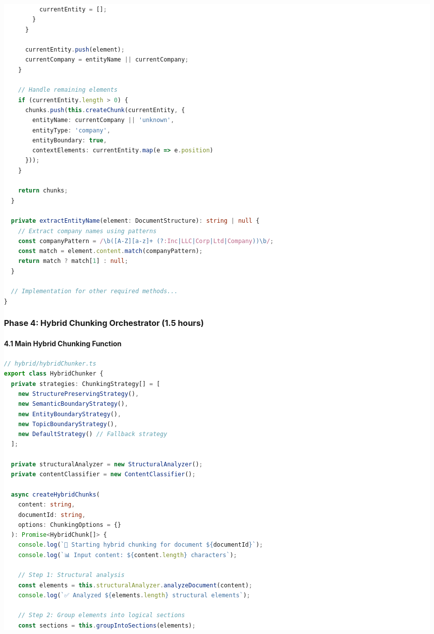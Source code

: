 ```typescript
          currentEntity = [];
        }
      }

      currentEntity.push(element);
      currentCompany = entityName || currentCompany;
    }

    // Handle remaining elements
    if (currentEntity.length > 0) {
      chunks.push(this.createChunk(currentEntity, {
        entityName: currentCompany || 'unknown',
        entityType: 'company',
        entityBoundary: true,
        contextElements: currentEntity.map(e => e.position)
      }));
    }

    return chunks;
  }

  private extractEntityName(element: DocumentStructure): string | null {
    // Extract company names using patterns
    const companyPattern = /\b([A-Z][a-z]+ (?:Inc|LLC|Corp|Ltd|Company))\b/;
    const match = element.content.match(companyPattern);
    return match ? match[1] : null;
  }

  // Implementation for other required methods...
}
```

### Phase 4: Hybrid Chunking Orchestrator (1.5 hours)

#### 4.1 Main Hybrid Chunking Function
```typescript
// hybrid/hybridChunker.ts
export class HybridChunker {
  private strategies: ChunkingStrategy[] = [
    new StructurePreservingStrategy(),
    new SemanticBoundaryStrategy(),
    new EntityBoundaryStrategy(),
    new TopicBoundaryStrategy(),
    new DefaultStrategy() // Fallback strategy
  ];

  private structuralAnalyzer = new StructuralAnalyzer();
  private contentClassifier = new ContentClassifier();

  async createHybridChunks(
    content: string,
    documentId: string,
    options: ChunkingOptions = {}
  ): Promise<HybridChunk[]> {
    console.log(`🧠 Starting hybrid chunking for document ${documentId}`);
    console.log(`📊 Input content: ${content.length} characters`);

    // Step 1: Structural analysis
    const elements = this.structuralAnalyzer.analyzeDocument(content);
    console.log(`✅ Analyzed ${elements.length} structural elements`);

    // Step 2: Group elements into logical sections
    const sections = this.groupIntoSections(elements);
```